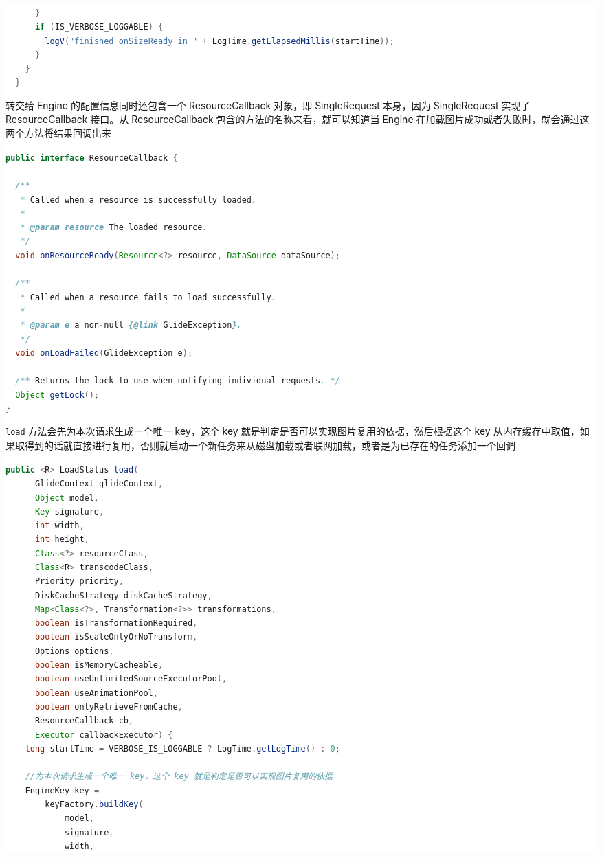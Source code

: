 ```java
      }
      if (IS_VERBOSE_LOGGABLE) {
        logV("finished onSizeReady in " + LogTime.getElapsedMillis(startTime));
      }
    }
  }
```

转交给 Engine 的配置信息同时还包含一个 ResourceCallback 对象，即 SingleRequest 本身，因为 SingleRequest 实现了 ResourceCallback 接口。从 ResourceCallback 包含的方法的名称来看，就可以知道当 Engine 在加载图片成功或者失败时，就会通过这两个方法将结果回调出来

```java
public interface ResourceCallback {

  /**
   * Called when a resource is successfully loaded.
   *
   * @param resource The loaded resource.
   */
  void onResourceReady(Resource<?> resource, DataSource dataSource);

  /**
   * Called when a resource fails to load successfully.
   *
   * @param e a non-null {@link GlideException}.
   */
  void onLoadFailed(GlideException e);

  /** Returns the lock to use when notifying individual requests. */
  Object getLock();
}
```

`load` 方法会先为本次请求生成一个唯一 key，这个 key 就是判定是否可以实现图片复用的依据，然后根据这个 key 从内存缓存中取值，如果取得到的话就直接进行复用，否则就启动一个新任务来从磁盘加载或者联网加载，或者是为已存在的任务添加一个回调

```java
public <R> LoadStatus load(
      GlideContext glideContext,
      Object model,
      Key signature,
      int width,
      int height,
      Class<?> resourceClass,
      Class<R> transcodeClass,
      Priority priority,
      DiskCacheStrategy diskCacheStrategy,
      Map<Class<?>, Transformation<?>> transformations,
      boolean isTransformationRequired,
      boolean isScaleOnlyOrNoTransform,
      Options options,
      boolean isMemoryCacheable,
      boolean useUnlimitedSourceExecutorPool,
      boolean useAnimationPool,
      boolean onlyRetrieveFromCache,
      ResourceCallback cb,
      Executor callbackExecutor) {
    long startTime = VERBOSE_IS_LOGGABLE ? LogTime.getLogTime() : 0;
	
    //为本次请求生成一个唯一 key，这个 key 就是判定是否可以实现图片复用的依据
    EngineKey key =
        keyFactory.buildKey(
            model,
            signature,
            width,
```